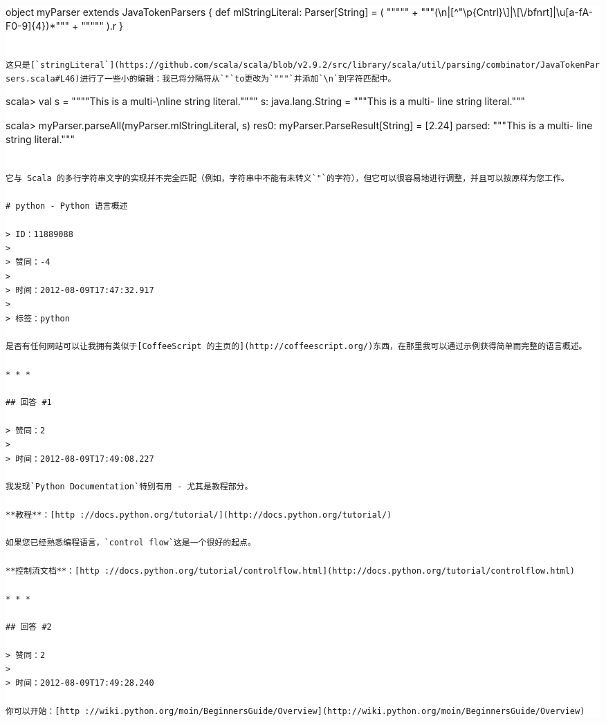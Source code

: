 object myParser extends JavaTokenParsers {
  def mlStringLiteral: Parser[String] = (
    "\"\"\"" +
    """(\n|[^"\p{Cntrl}\\]|\\[\\/bfnrt]|\\u[a-fA-F0-9]{4})*""" +
    "\"\"\""
  ).r
} 
```

这只是[`stringLiteral`](https://github.com/scala/scala/blob/v2.9.2/src/library/scala/util/parsing/combinator/JavaTokenParsers.scala#L46)进行了一些小的编辑：我已将分隔符从`"`to更改为`"""`并添加`\n`到字符匹配中。

```
scala> val s = "\"\"\"This is a multi-\nline string literal.\"\"\""
s: java.lang.String = 
"""This is a multi-
line string literal."""

scala> myParser.parseAll(myParser.mlStringLiteral, s)
res0: myParser.ParseResult[String] = 
[2.24] parsed: """This is a multi-
line string literal.""" 
```

它与 Scala 的多行字符串文字的实现并不完全匹配（例如，字符串中不能有未转义`"`的字符），但它可以很容易地进行调整，并且可以按原样为您工作。

# python - Python 语言概述

> ID：11889088
> 
> 赞同：-4
> 
> 时间：2012-08-09T17:47:32.917
> 
> 标签：python

是否有任何网站可以让我拥有类似于[CoffeeScript 的主页的](http://coffeescript.org/)东西，在那里我可以通过示例获得简单而完整的语言概述。

* * *

## 回答 #1

> 赞同：2
> 
> 时间：2012-08-09T17:49:08.227

我发现`Python Documentation`特别有用 - 尤其是教程部分。

**教程**：[http ://docs.python.org/tutorial/](http://docs.python.org/tutorial/)

如果您已经熟悉编程语言，`control flow`这是一个很好的起点。

**控制流文档**：[http ://docs.python.org/tutorial/controlflow.html](http://docs.python.org/tutorial/controlflow.html)

* * *

## 回答 #2

> 赞同：2
> 
> 时间：2012-08-09T17:49:28.240

你可以开始：[http ://wiki.python.org/moin/BeginnersGuide/Overview](http://wiki.python.org/moin/BeginnersGuide/Overview)
```